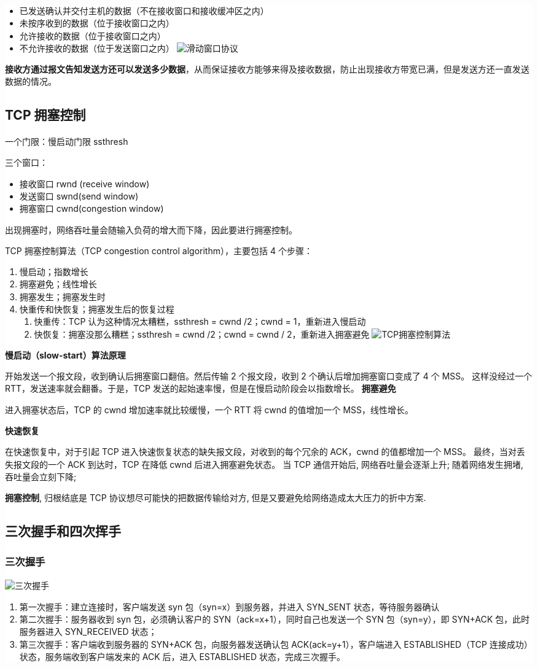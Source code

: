 - 已发送确认并交付主机的数据（不在接收窗口和接收缓冲区之内）
- 未按序收到的数据（位于接收窗口之内）
- 允许接收的数据（位于接收窗口之内）
- 不允许接收的数据（位于发送窗口之内）
  ![滑动窗口协议](https://muyids.oss-cn-beijing.aliyuncs.com/tcp-slide-window.png)

**接收方通过报文告知发送方还可以发送多少数据**，从而保证接收方能够来得及接收数据，防止出现接收方带宽已满，但是发送方还一直发送数据的情况。

## TCP 拥塞控制

一个门限：慢启动门限 ssthresh

三个窗口：

- 接收窗口 rwnd (receive window)
- 发送窗口 swnd(send window)
- 拥塞窗口 cwnd(congestion window)

出现拥塞时，网络吞吐量会随输入负荷的增大而下降，因此要进行拥塞控制。

TCP 拥塞控制算法（TCP congestion control algorithm），主要包括 4 个步骤：

1. 慢启动；指数增长
2. 拥塞避免；线性增长
3. 拥塞发生；拥塞发生时
4. 快重传和快恢复；拥塞发生后的恢复过程
   1. 快重传：TCP 认为这种情况太糟糕，ssthresh = cwnd /2；cwnd = 1，重新进入慢启动
   2. 快恢复：拥塞没那么糟糕；ssthresh = cwnd /2；cwnd = cwnd / 2，重新进入拥塞避免
      ![TCP拥塞控制算法](https://muyids.oss-cn-beijing.aliyuncs.com/tcp-congestion-control-algorithm.png)

**慢启动（slow-start）算法原理**

开始发送一个报文段，收到确认后拥塞窗口翻倍。然后传输 2 个报文段，收到 2 个确认后增加拥塞窗口变成了 4 个 MSS。
这样没经过一个 RTT，发送速率就会翻番。于是，TCP 发送的起始速率慢，但是在慢启动阶段会以指数增长。
**拥塞避免**

进入拥塞状态后，TCP 的 cwnd 增加速率就比较缓慢，一个 RTT 将 cwnd 的值增加一个 MSS，线性增长。

**快速恢复**

在快速恢复中，对于引起 TCP 进入快速恢复状态的缺失报文段，对收到的每个冗余的 ACK，cwnd 的值都增加一个 MSS。
最终，当对丢失报文段的一个 ACK 到达时，TCP 在降低 cwnd 后进入拥塞避免状态。
当 TCP 通信开始后, 网络吞吐量会逐渐上升; 随着网络发生拥堵, 吞吐量会立刻下降;

**拥塞控制**, 归根结底是 TCP 协议想尽可能快的把数据传输给对方, 但是又要避免给网络造成太大压力的折中方案.

## 三次握手和四次挥手

### 三次握手

![三次握手](https://muyids.oss-cn-beijing.aliyuncs.com/tcp-three-hand-shake.png)

1. 第一次握手：建立连接时，客户端发送 syn 包（syn=x）到服务器，并进入 SYN_SENT 状态，等待服务器确认
2. 第二次握手：服务器收到 syn 包，必须确认客户的 SYN（ack=x+1），同时自己也发送一个 SYN 包（syn=y），即 SYN+ACK 包，此时服务器进入 SYN_RECEIVED 状态；
3. 第三次握手：客户端收到服务器的 SYN+ACK 包，向服务器发送确认包 ACK(ack=y+1），客户端进入 ESTABLISHED（TCP 连接成功）状态，服务端收到客户端发来的 ACK 后，进入 ESTABLISHED 状态，完成三次握手。
